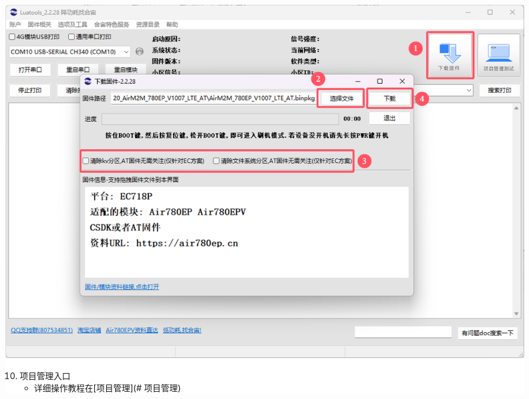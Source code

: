 ![QQ_1721754018181](../image/开发工具及使用说明/Luatools下载调试工具/QQ_1721754018181.png)

10. 项目管理入口
    - 详细操作教程在[项目管理](# 项目管理)
